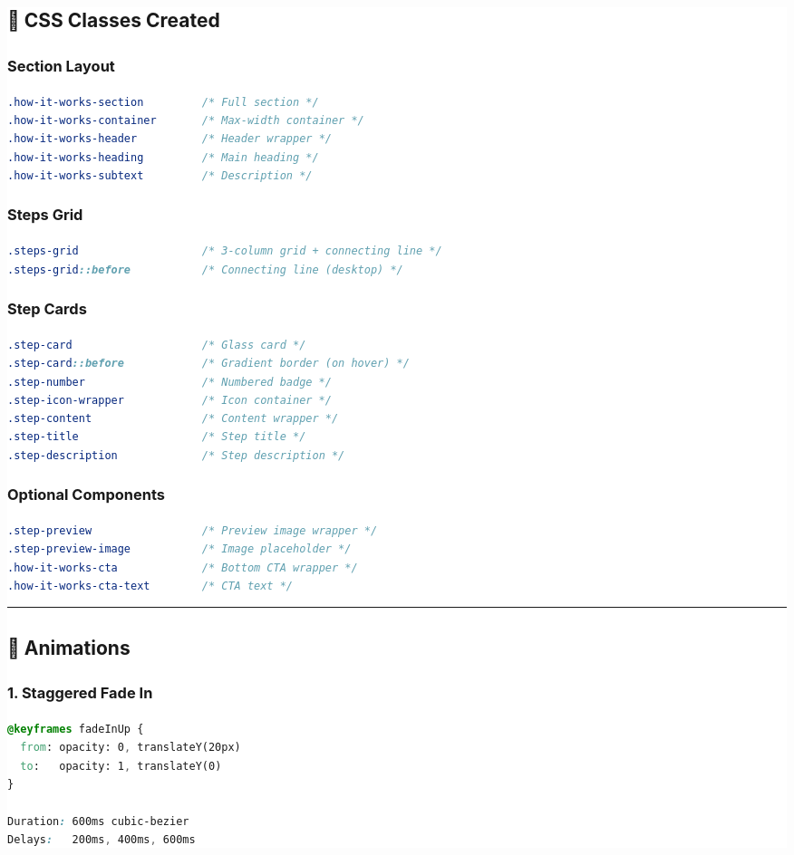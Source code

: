 
## 🎨 CSS Classes Created

### **Section Layout**
```css
.how-it-works-section         /* Full section */
.how-it-works-container       /* Max-width container */
.how-it-works-header          /* Header wrapper */
.how-it-works-heading         /* Main heading */
.how-it-works-subtext         /* Description */
```

### **Steps Grid**
```css
.steps-grid                   /* 3-column grid + connecting line */
.steps-grid::before           /* Connecting line (desktop) */
```

### **Step Cards**
```css
.step-card                    /* Glass card */
.step-card::before            /* Gradient border (on hover) */
.step-number                  /* Numbered badge */
.step-icon-wrapper            /* Icon container */
.step-content                 /* Content wrapper */
.step-title                   /* Step title */
.step-description             /* Step description */
```

### **Optional Components**
```css
.step-preview                 /* Preview image wrapper */
.step-preview-image           /* Image placeholder */
.how-it-works-cta             /* Bottom CTA wrapper */
.how-it-works-cta-text        /* CTA text */
```

---

## 🎯 Animations

### **1. Staggered Fade In**
```css
@keyframes fadeInUp {
  from: opacity: 0, translateY(20px)
  to:   opacity: 1, translateY(0)
}

Duration: 600ms cubic-bezier
Delays:   200ms, 400ms, 600ms
```

